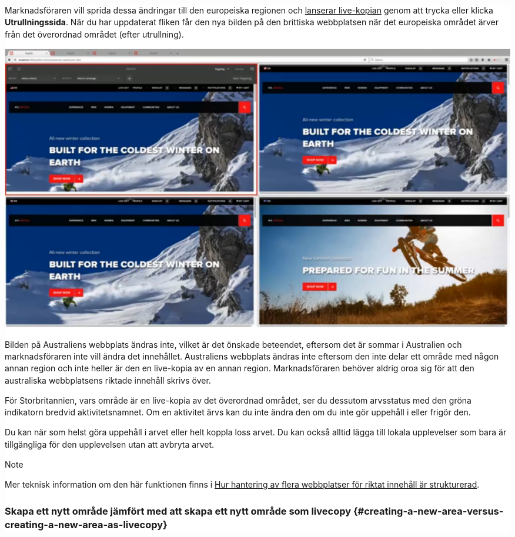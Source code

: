 Marknadsföraren vill sprida dessa ändringar till den europeiska regionen och [lanserar live-kopian](/help/sites-cloud/administering/msm/creating-live-copies.md) genom att trycka eller klicka **Utrullningssida**. När du har uppdaterat fliken får den nya bilden på den brittiska webbplatsen när det europeiska området ärver från det överordnad området (efter utrullning).

![Rolling live copy](/help/sites-cloud/authoring/assets/multisite-roll-out.png)

Bilden på Australiens webbplats ändras inte, vilket är det önskade beteendet, eftersom det är sommar i Australien och marknadsföraren inte vill ändra det innehållet. Australiens webbplats ändras inte eftersom den inte delar ett område med någon annan region och inte heller är den en live-kopia av en annan region. Marknadsföraren behöver aldrig oroa sig för att den australiska webbplatsens riktade innehåll skrivs över.

För Storbritannien, vars område är en live-kopia av det överordnad området, ser du dessutom arvsstatus med den gröna indikatorn bredvid aktivitetsnamnet. Om en aktivitet ärvs kan du inte ändra den om du inte gör uppehåll i eller frigör den.

Du kan när som helst göra uppehåll i arvet eller helt koppla loss arvet. Du kan också alltid lägga till lokala upplevelser som bara är tillgängliga för den upplevelsen utan att avbryta arvet.

>[!NOTE]
>
>Mer teknisk information om den här funktionen finns i [Hur hantering av flera webbplatser för riktat innehåll är strukturerad](/help/sites-cloud/authoring/personalization/multisite-structure.md).

### Skapa ett nytt område jämfört med att skapa ett nytt område som livecopy {#creating-a-new-area-versus-creating-a-new-area-as-livecopy}
